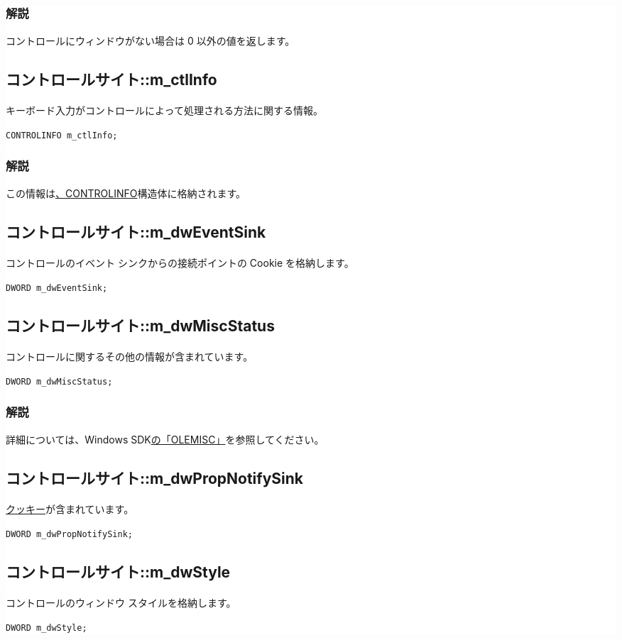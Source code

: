 ### <a name="remarks"></a>解説

コントロールにウィンドウがない場合は 0 以外の値を返します。

## <a name="colecontrolsitem_ctlinfo"></a><a name="m_ctlinfo"></a>コントロールサイト::m_ctlInfo

キーボード入力がコントロールによって処理される方法に関する情報。

```
CONTROLINFO m_ctlInfo;
```

### <a name="remarks"></a>解説

この情報は[、CONTROLINFO](/windows/win32/api/ocidl/ns-ocidl-controlinfo)構造体に格納されます。

## <a name="colecontrolsitem_dweventsink"></a><a name="m_dweventsink"></a>コントロールサイト::m_dwEventSink

コントロールのイベント シンクからの接続ポイントの Cookie を格納します。

```
DWORD m_dwEventSink;
```

## <a name="colecontrolsitem_dwmiscstatus"></a><a name="m_dwmiscstatus"></a>コントロールサイト::m_dwMiscStatus

コントロールに関するその他の情報が含まれています。

```
DWORD m_dwMiscStatus;
```

### <a name="remarks"></a>解説

詳細については、Windows SDK[の「OLEMISC」](/windows/win32/api/oleidl/ne-oleidl-olemisc)を参照してください。

## <a name="colecontrolsitem_dwpropnotifysink"></a><a name="m_dwpropnotifysink"></a>コントロールサイト::m_dwPropNotifySink

[クッキー](/windows/win32/api/ocidl/nn-ocidl-ipropertynotifysink)が含まれています。

```
DWORD m_dwPropNotifySink;
```

## <a name="colecontrolsitem_dwstyle"></a><a name="m_dwstyle"></a>コントロールサイト::m_dwStyle

コントロールのウィンドウ スタイルを格納します。

```
DWORD m_dwStyle;
```
